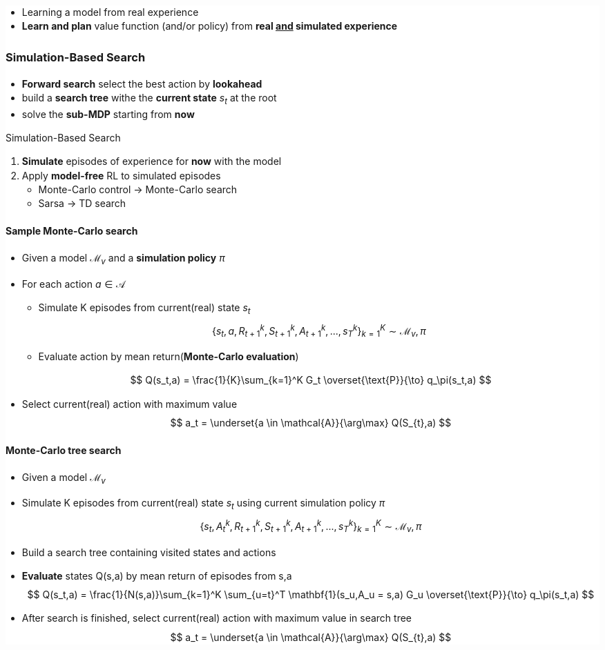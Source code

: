 - Learning a model from real experience
- **Learn and plan** value function (and/or policy) from **real <u>and</u> simulated experience**

### Simulation-Based Search

- **Forward search** select the best action by **lookahead** 
- build a **search tree** withe the **current state** $s_t$ at the root
- solve the **sub-MDP** starting from **now**

Simulation-Based Search

1. **Simulate** episodes of experience for **now** with the model
2. Apply **model-free** RL to simulated episodes
   - Monte-Carlo control $\to$ Monte-Carlo search
   - Sarsa $\to$ TD search

#### Sample Monte-Carlo search

- Given a model $\mathcal{M}_v$ and a **simulation policy** $\pi$

- For each action $a \in \mathcal{A}$ 

  - Simulate K episodes from current(real) state $s_t$
    $$
    \{s_t,a,R_{t+1}^k,S_{t+1}^k,A_{t+1}^k,...,s_T^k\}_{k=1}^K \sim \mathcal{M}_v,\pi
    $$

  - Evaluate action by mean return(**Monte-Carlo evaluation**)

  $$
  Q(s_t,a) = \frac{1}{K}\sum_{k=1}^K G_t \overset{\text{P}}{\to} q_\pi(s_t,a)
  $$

- Select current(real) action with maximum value
  $$
  a_t = \underset{a \in \mathcal{A}}{\arg\max} Q(S_{t},a)
  $$



#### Monte-Carlo tree search

- Given a model $\mathcal{M}_v$ 

- Simulate K episodes from current(real) state $s_t$ using current simulation policy $\pi$
  $$
  \{s_t,A_t^k,R_{t+1}^k,S_{t+1}^k,A_{t+1}^k,...,s_T^k\}_{k=1}^K \sim \mathcal{M}_v,\pi
  $$

- Build a search tree containing visited states and actions

- **Evaluate**  states Q(s,a) by mean return of episodes from s,a
  $$
  Q(s_t,a) = \frac{1}{N(s,a)}\sum_{k=1}^K \sum_{u=t}^T \mathbf{1}(s_u,A_u = s,a) G_u \overset{\text{P}}{\to} q_\pi(s_t,a)
  $$

- After search is finished, select current(real) action with maximum value in search tree
  $$
  a_t = \underset{a \in \mathcal{A}}{\arg\max} Q(S_{t},a)
  $$
